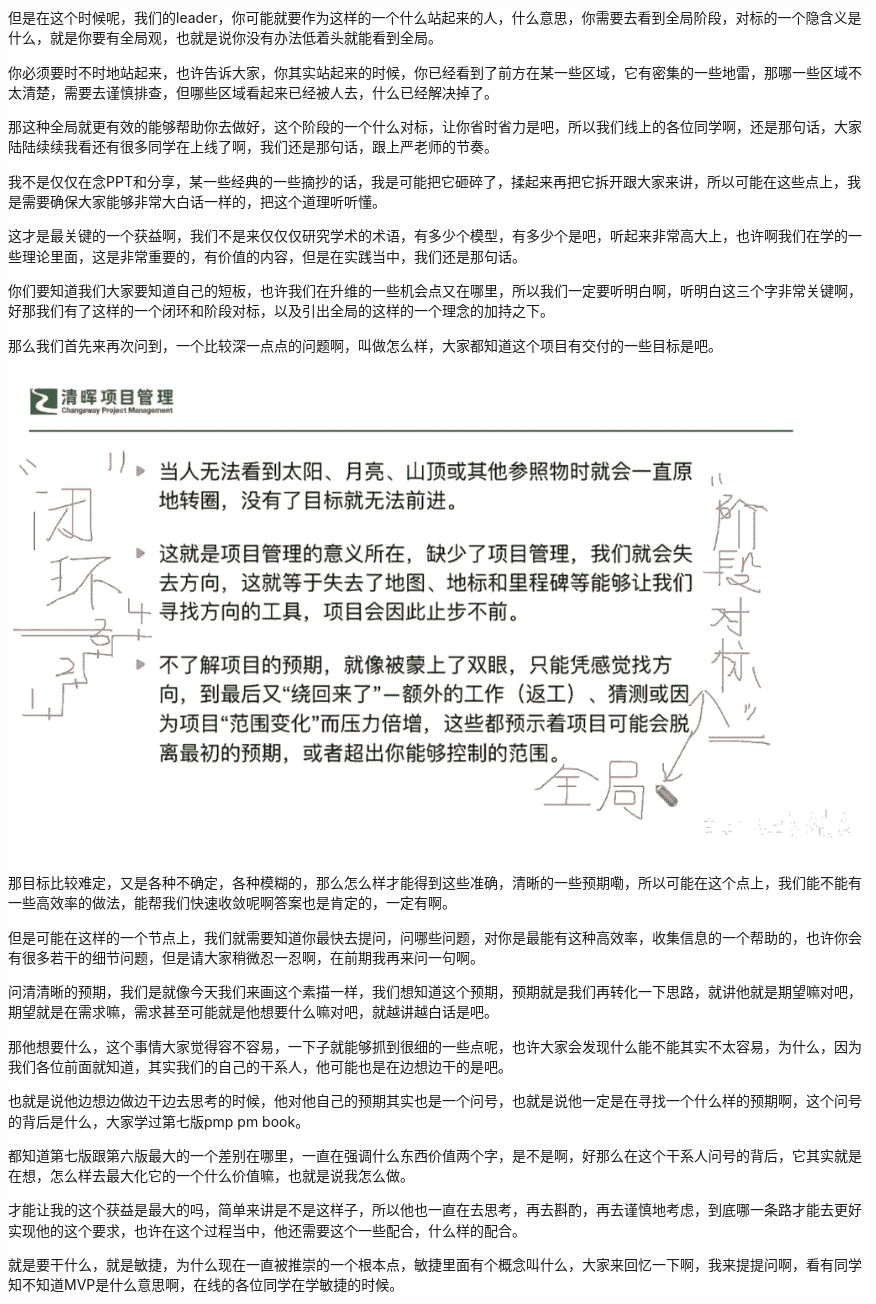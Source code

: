 但是在这个时候呢，我们的leader，你可能就要作为这样的一个什么站起来的人，什么意思，你需要去看到全局阶段，对标的一个隐含义是什么，就是你要有全局观，也就是说你没有办法低着头就能看到全局。

你必须要时不时地站起来，也许告诉大家，你其实站起来的时候，你已经看到了前方在某一些区域，它有密集的一些地雷，那哪一些区域不太清楚，需要去谨慎排查，但哪些区域看起来已经被人去，什么已经解决掉了。

那这种全局就更有效的能够帮助你去做好，这个阶段的一个什么对标，让你省时省力是吧，所以我们线上的各位同学啊，还是那句话，大家陆陆续续我看还有很多同学在上线了啊，我们还是那句话，跟上严老师的节奏。

我不是仅仅在念PPT和分享，某一些经典的一些摘抄的话，我是可能把它砸碎了，揉起来再把它拆开跟大家来讲，所以可能在这些点上，我是需要确保大家能够非常大白话一样的，把这个道理听听懂。

这才是最关键的一个获益啊，我们不是来仅仅仅研究学术的术语，有多少个模型，有多少个是吧，听起来非常高大上，也许啊我们在学的一些理论里面，这是非常重要的，有价值的内容，但是在实践当中，我们还是那句话。

你们要知道我们大家要知道自己的短板，也许我们在升维的一些机会点又在哪里，所以我们一定要听明白啊，听明白这三个字非常关键啊，好那我们有了这样的一个闭环和阶段对标，以及引出全局的这样的一个理念的加持之下。

那么我们首先来再次问到，一个比较深一点点的问题啊，叫做怎么样，大家都知道这个项目有交付的一些目标是吧。



![](img/39aa83591efe89877b4c2ade4b23efa6_13.png)

那目标比较难定，又是各种不确定，各种模糊的，那么怎么样才能得到这些准确，清晰的一些预期嘞，所以可能在这个点上，我们能不能有一些高效率的做法，能帮我们快速收敛呢啊答案也是肯定的，一定有啊。

但是可能在这样的一个节点上，我们就需要知道你最快去提问，问哪些问题，对你是最能有这种高效率，收集信息的一个帮助的，也许你会有很多若干的细节问题，但是请大家稍微忍一忍啊，在前期我再来问一句啊。

问清清晰的预期，我们是就像今天我们来画这个素描一样，我们想知道这个预期，预期就是我们再转化一下思路，就讲他就是期望嘛对吧，期望就是在需求嘛，需求甚至可能就是他想要什么嘛对吧，就越讲越白话是吧。

那他想要什么，这个事情大家觉得容不容易，一下子就能够抓到很细的一些点呢，也许大家会发现什么能不能其实不太容易，为什么，因为我们各位前面就知道，其实我们的自己的干系人，他可能也是在边想边干的是吧。

也就是说他边想边做边干边去思考的时候，他对他自己的预期其实也是一个问号，也就是说他一定是在寻找一个什么样的预期啊，这个问号的背后是什么，大家学过第七版pmp pm book。

都知道第七版跟第六版最大的一个差别在哪里，一直在强调什么东西价值两个字，是不是啊，好那么在这个干系人问号的背后，它其实就是在想，怎么样去最大化它的一个什么价值嘛，也就是说我怎么做。

才能让我的这个获益是最大的吗，简单来讲是不是这样子，所以他也一直在去思考，再去斟酌，再去谨慎地考虑，到底哪一条路才能去更好实现他的这个要求，也许在这个过程当中，他还需要这个一些配合，什么样的配合。

就是要干什么，就是敏捷，为什么现在一直被推崇的一个根本点，敏捷里面有个概念叫什么，大家来回忆一下啊，我来提提问啊，看有同学知不知道MVP是什么意思啊，在线的各位同学在学敏捷的时候。
